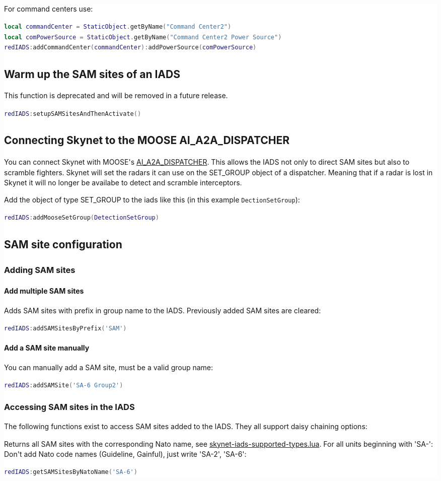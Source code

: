For command centers use:
```lua
local commandCenter = StaticObject.getByName("Command Center2")
local comPowerSource = StaticObject.getByName("Command Center2 Power Source")
redIADS:addCommandCenter(commandCenter):addPowerSource(comPowerSource)
```

## Warm up the SAM sites of an IADS
This function is deprecated and will be removed in a future release.

```lua
redIADS:setupSAMSitesAndThenActivate()
```


## Connecting Skynet to the MOOSE AI_A2A_DISPATCHER
You can connect Skynet with MOOSE's [AI_A2A_DISPATCHER](https://flightcontrol-master.github.io/MOOSE_DOCS/Documentation/AI.AI_A2A_Dispatcher.html). This allows the IADS not only to direct SAM sites but also to scramble fighters.
Skynet will set the radars it can use on the SET_GROUP object of a dispatcher. Meaning that if a radar is lost in Skynet it will no longer be availabe to detect and scramble interceptors.

Add the object of type SET_GROUP to the iads like this (in this example ```DectionSetGroup```):
```lua
redIADS:addMooseSetGroup(DetectionSetGroup)
```

## SAM site configuration

### Adding SAM sites

#### Add multiple SAM sites
Adds SAM sites with prefix in group name to the IADS. Previously added SAM sites are cleared:
```lua
redIADS:addSAMSitesByPrefix('SAM')
```

#### Add a SAM site manually
You can manually add a SAM site, must be a valid group name:
```lua
redIADS:addSAMSite('SA-6 Group2')
```

### Accessing SAM sites in the IADS
The following functions exist to access SAM sites added to the IADS. They all support daisy chaining options:

Returns all SAM sites with the corresponding Nato name, see [skynet-iads-supported-types.lua](/skynet-iads-source/skynet-iads-supported-types.lua). For all units beginning with 'SA-': Don't add Nato code names (Guideline, Gainful), just write 'SA-2', 'SA-6':
```lua
redIADS:getSAMSitesByNatoName('SA-6')
```
